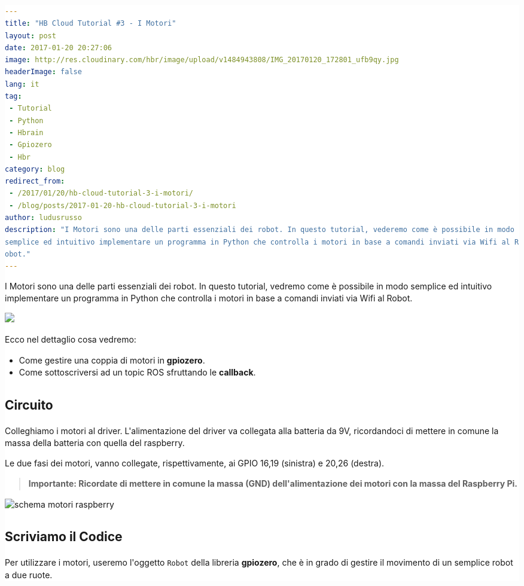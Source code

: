 ```yaml
---
title: "HB Cloud Tutorial #3 - I Motori"
layout: post
date: 2017-01-20 20:27:06
image: http://res.cloudinary.com/hbr/image/upload/v1484943808/IMG_20170120_172801_ufb9qy.jpg
headerImage: false
lang: it
tag:
 - Tutorial
 - Python
 - Hbrain
 - Gpiozero
 - Hbr
category: blog
redirect_from: 
 - /2017/01/20/hb-cloud-tutorial-3-i-motori/
 - /blog/posts/2017-01-20-hb-cloud-tutorial-3-i-motori
author: ludusrusso
description: "I Motori sono una delle parti essenziali dei robot. In questo tutorial, vederemo come è possibile in modo semplice ed intuitivo implementare un programma in Python che controlla i motori in base a comandi inviati via Wifi al Robot."
---
```


I Motori sono una delle parti essenziali dei robot. In questo tutorial, vedremo come è possibile in modo semplice ed intuitivo implementare un programma in Python che controlla i motori in base a comandi inviati via Wifi al Robot.

![](http://res.cloudinary.com/hbr/image/upload/v1484943808/IMG_20170120_172801_ufb9qy.jpg)

Ecco nel dettaglio cosa vedremo:

- Come gestire una coppia di motori in **gpiozero**.
- Come sottoscriversi ad un topic ROS sfruttando le **callback**.

## Circuito

Colleghiamo i motori al driver. L'alimentazione del driver va collegata alla batteria da 9V, ricordandoci di mettere in comune la massa della batteria con quella del raspberry.

Le due fasi dei motori, vanno collegate, rispettivamente, ai GPIO 16,19 (sinistra) e 20,26 (destra).

> **Importante: Ricordate di mettere in comune la massa (GND) dell'alimentazione dei motori con la massa del Raspberry Pi.**

![schema motori raspberry](http://res.cloudinary.com/hbr/image/upload/v1485196535/motori_bb_fdxui2.png)

## Scriviamo il Codice

Per utilizzare i motori, useremo l'oggetto `Robot` della libreria **gpiozero**, che è in grado di gestire il movimento di un semplice robot a due ruote.
